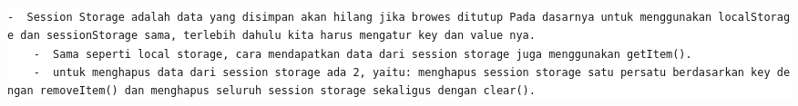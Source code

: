     -  Session Storage adalah data yang disimpan akan hilang jika browes ditutup Pada dasarnya untuk menggunakan localStorage dan sessionStorage sama, terlebih dahulu kita harus mengatur key dan value nya.
        -  Sama seperti local storage, cara mendapatkan data dari session storage juga menggunakan getItem().
        -  untuk menghapus data dari session storage ada 2, yaitu: menghapus session storage satu persatu berdasarkan key dengan removeItem() dan menghapus seluruh session storage sekaligus dengan clear().
  
